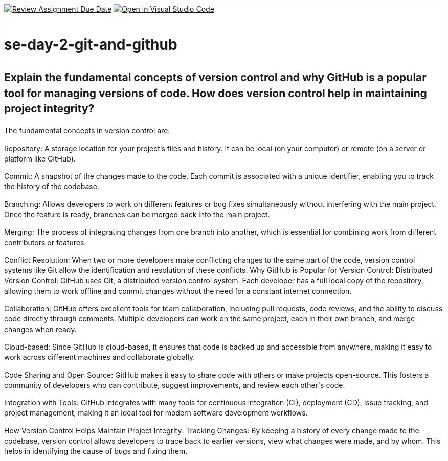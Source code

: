 [![Review Assignment Due Date](https://classroom.github.com/assets/deadline-readme-button-22041afd0340ce965d47ae6ef1cefeee28c7c493a6346c4f15d667ab976d596c.svg)](https://classroom.github.com/a/8wgCKhpZ)
[![Open in Visual Studio Code](https://classroom.github.com/assets/open-in-vscode-2e0aaae1b6195c2367325f4f02e2d04e9abb55f0b24a779b69b11b9e10269abc.svg)](https://classroom.github.com/online_ide?assignment_repo_id=18425970&assignment_repo_type=AssignmentRepo)
# se-day-2-git-and-github
## Explain the fundamental concepts of version control and why GitHub is a popular tool for managing versions of code. How does version control help in maintaining project integrity?
The fundamental concepts in version control are:

Repository: A storage location for your project’s files and history. It can be local (on your computer) or remote (on a server or platform like GitHub).

Commit: A snapshot of the changes made to the code. Each commit is associated with a unique identifier, enabling you to track the history of the codebase.

Branching: Allows developers to work on different features or bug fixes simultaneously without interfering with the main project. Once the feature is ready, branches can be merged back into the main project.

Merging: The process of integrating changes from one branch into another, which is essential for combining work from different contributors or features.

Conflict Resolution: When two or more developers make conflicting changes to the same part of the code, version control systems like Git allow the identification and resolution of these conflicts.
Why GitHub is Popular for Version Control:
Distributed Version Control: GitHub uses Git, a distributed version control system. Each developer has a full local copy of the repository, allowing them to work offline and commit changes without the need for a constant internet connection.

Collaboration: GitHub offers excellent tools for team collaboration, including pull requests, code reviews, and the ability to discuss code directly through comments. Multiple developers can work on the same project, each in their own branch, and merge changes when ready.

Cloud-based: Since GitHub is cloud-based, it ensures that code is backed up and accessible from anywhere, making it easy to work across different machines and collaborate globally.

Code Sharing and Open Source: GitHub makes it easy to share code with others or make projects open-source. This fosters a community of developers who can contribute, suggest improvements, and review each other's code.

Integration with Tools: GitHub integrates with many tools for continuous integration (CI), deployment (CD), issue tracking, and project management, making it an ideal tool for modern software development workflows.

How Version Control Helps Maintain Project Integrity:
Tracking Changes: By keeping a history of every change made to the codebase, version control allows developers to trace back to earlier versions, view what changes were made, and by whom. This helps in identifying the cause of bugs and fixing them.
